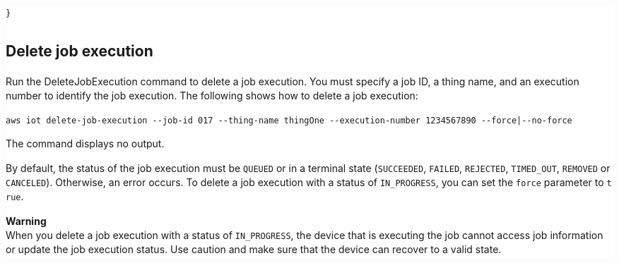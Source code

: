 ```
}
```

## Delete job execution<a name="delete-job-execution"></a>

Run the DeleteJobExecution command to delete a job execution\. You must specify a job ID, a thing name, and an execution number to identify the job execution\. The following shows how to delete a job execution:

```
aws iot delete-job-execution --job-id 017 --thing-name thingOne --execution-number 1234567890 --force|--no-force
```

The command displays no output\.

By default, the status of the job execution must be `QUEUED` or in a terminal state \(`SUCCEEDED`, `FAILED`, `REJECTED`, `TIMED_OUT`, `REMOVED` or `CANCELED`\)\. Otherwise, an error occurs\. To delete a job execution with a status of `IN_PROGRESS`, you can set the `force` parameter to `true`\.

**Warning**  
When you delete a job execution with a status of `IN_PROGRESS`, the device that is executing the job cannot access job information or update the job execution status\. Use caution and make sure that the device can recover to a valid state\.